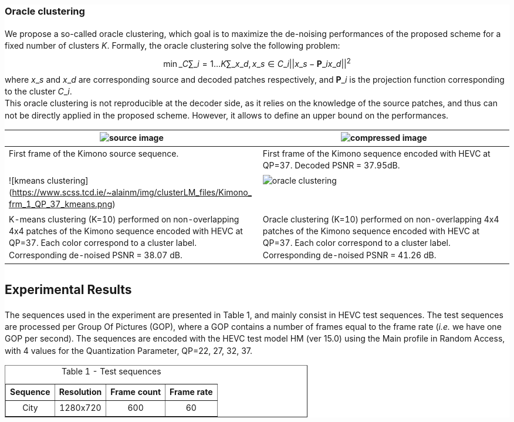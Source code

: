 ### Oracle clustering

We propose a so-called oracle clustering, which goal is to maximize the de-noising performances of the proposed scheme for a fixed number of clusters $K$. Formally, the oracle clustering solve the following problem:
$$\min\_C \sum\_{i=1 \dots K} \sum\_{x\_d,x\_s \in C\_i} || x\_s - \textbf{P}\_i x\_d || ^2 $$
where $x\_s$ and $x\_d$ are corresponding source and decoded patches respectively, and $\textbf{P}\_i$ is the projection function corresponding to the cluster $C\_i$.  
This oracle clustering is not reproducible at the decoder side, as it relies on the knowledge of the source patches, and thus can not be directly applied in the proposed scheme. However, it allows to define an upper bound on the performances.

| ![source image](https://www.scss.tcd.ie/~alainm/img/clusterLM_files/Kimono_frm_1.png)   | ![compressed image](https://www.scss.tcd.ie/~alainm/img/clusterLM_files/Kimono_frm_1_QP_37.png)  |
|------------------|---------------------|
|First frame of the Kimono source sequence. | First frame of the Kimono sequence encoded with HEVC at QP=37. Decoded PSNR = 37.95dB. |
| ![kmeans clustering] (https://www.scss.tcd.ie/~alainm/img/clusterLM_files/Kimono_frm_1_QP_37_kmeans.png)  | ![oracle clustering](https://www.scss.tcd.ie/~alainm/img/clusterLM_files/Kimono_frm_1_QP_37_opt_cltr.png)  |
| K-means clustering (K=10) performed on non-overlapping 4x4 patches of the Kimono sequence encoded with HEVC at QP=37. Each color correspond to a cluster label. Corresponding de-noised PSNR = 38.07 dB.|  Oracle clustering (K=10) performed on non-overlapping 4x4 patches of the Kimono sequence encoded with HEVC at QP=37. Each color correspond to a cluster label. Corresponding de-noised PSNR = 41.26 dB. |


## Experimental Results

The sequences used in the experiment are presented in Table 1, and mainly consist in HEVC test sequences. The test sequences are processed per Group Of Pictures (GOP), where a GOP contains a number of frames equal to the frame rate (_i.e._ we have one GOP per second). The sequences are encoded with the HEVC test model HM (ver 15.0) using the Main profile in Random Access, with 4 values for the Quantization Parameter, QP=22, 27, 32, 37.

<table style="text-align: center; width: 60%;" border="1" cellpadding="2" cellspacing="2" align="center"><caption>Table 1 - Test sequences</caption>

<tbody>

<tr>

<th>Sequence</th>

<th>Resolution</th>

<th>Frame count</th>

<th>Frame rate</th>

</tr>

<tr>

<td>City</td>

<td>1280x720</td>

<td>600</td>

<td>60</td>

</tr>
